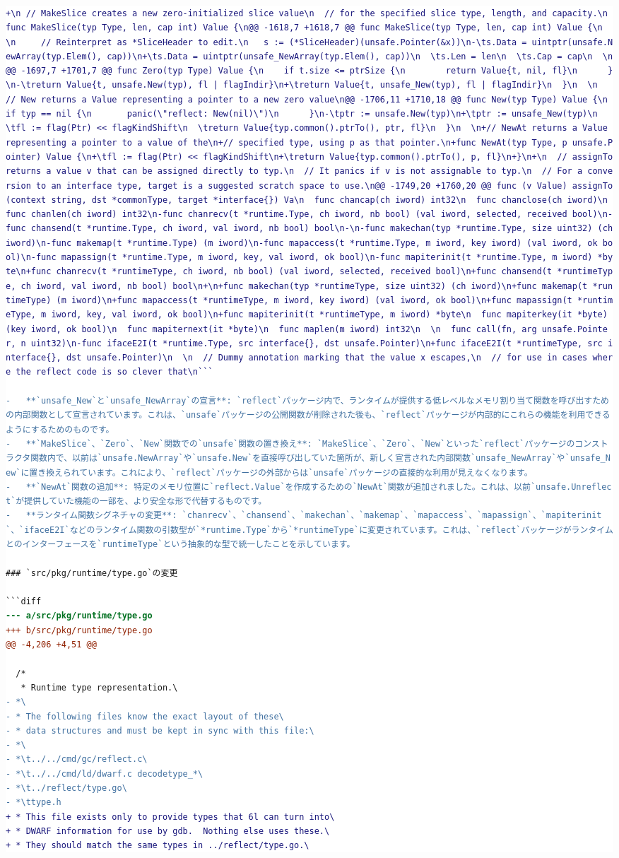 ```diff
+\n // MakeSlice creates a new zero-initialized slice value\n  // for the specified slice type, length, and capacity.\n  func MakeSlice(typ Type, len, cap int) Value {\n@@ -1618,7 +1618,7 @@ func MakeSlice(typ Type, len, cap int) Value {\n  \n  	// Reinterpret as *SliceHeader to edit.\n  	s := (*SliceHeader)(unsafe.Pointer(&x))\n-\ts.Data = uintptr(unsafe.NewArray(typ.Elem(), cap))\n+\ts.Data = uintptr(unsafe_NewArray(typ.Elem(), cap))\n  \ts.Len = len\n  \ts.Cap = cap\n  \n@@ -1697,7 +1701,7 @@ func Zero(typ Type) Value {\n  	if t.size <= ptrSize {\n  		return Value{t, nil, fl}\n  	}\n-\treturn Value{t, unsafe.New(typ), fl | flagIndir}\n+\treturn Value{t, unsafe_New(typ), fl | flagIndir}\n  }\n  \n  // New returns a Value representing a pointer to a new zero value\n@@ -1706,11 +1710,18 @@ func New(typ Type) Value {\n  	if typ == nil {\n  		panic(\"reflect: New(nil)\")\n  	}\n-\tptr := unsafe.New(typ)\n+\tptr := unsafe_New(typ)\n  \tfl := flag(Ptr) << flagKindShift\n  \treturn Value{typ.common().ptrTo(), ptr, fl}\n  }\n  \n+// NewAt returns a Value representing a pointer to a value of the\n+// specified type, using p as that pointer.\n+func NewAt(typ Type, p unsafe.Pointer) Value {\n+\tfl := flag(Ptr) << flagKindShift\n+\treturn Value{typ.common().ptrTo(), p, fl}\n+}\n+\n  // assignTo returns a value v that can be assigned directly to typ.\n  // It panics if v is not assignable to typ.\n  // For a conversion to an interface type, target is a suggested scratch space to use.\n@@ -1749,20 +1760,20 @@ func (v Value) assignTo(context string, dst *commonType, target *interface{}) Va\n  func chancap(ch iword) int32\n  func chanclose(ch iword)\n  func chanlen(ch iword) int32\n-func chanrecv(t *runtime.Type, ch iword, nb bool) (val iword, selected, received bool)\n-func chansend(t *runtime.Type, ch iword, val iword, nb bool) bool\n-\n-func makechan(typ *runtime.Type, size uint32) (ch iword)\n-func makemap(t *runtime.Type) (m iword)\n-func mapaccess(t *runtime.Type, m iword, key iword) (val iword, ok bool)\n-func mapassign(t *runtime.Type, m iword, key, val iword, ok bool)\n-func mapiterinit(t *runtime.Type, m iword) *byte\n+func chanrecv(t *runtimeType, ch iword, nb bool) (val iword, selected, received bool)\n+func chansend(t *runtimeType, ch iword, val iword, nb bool) bool\n+\n+func makechan(typ *runtimeType, size uint32) (ch iword)\n+func makemap(t *runtimeType) (m iword)\n+func mapaccess(t *runtimeType, m iword, key iword) (val iword, ok bool)\n+func mapassign(t *runtimeType, m iword, key, val iword, ok bool)\n+func mapiterinit(t *runtimeType, m iword) *byte\n  func mapiterkey(it *byte) (key iword, ok bool)\n  func mapiternext(it *byte)\n  func maplen(m iword) int32\n  \n  func call(fn, arg unsafe.Pointer, n uint32)\n-func ifaceE2I(t *runtime.Type, src interface{}, dst unsafe.Pointer)\n+func ifaceE2I(t *runtimeType, src interface{}, dst unsafe.Pointer)\n  \n  // Dummy annotation marking that the value x escapes,\n  // for use in cases where the reflect code is so clever that\n```

-   **`unsafe_New`と`unsafe_NewArray`の宣言**: `reflect`パッケージ内で、ランタイムが提供する低レベルなメモリ割り当て関数を呼び出すための内部関数として宣言されています。これは、`unsafe`パッケージの公開関数が削除された後も、`reflect`パッケージが内部的にこれらの機能を利用できるようにするためのものです。
-   **`MakeSlice`、`Zero`、`New`関数での`unsafe`関数の置き換え**: `MakeSlice`、`Zero`、`New`といった`reflect`パッケージのコンストラクタ関数内で、以前は`unsafe.NewArray`や`unsafe.New`を直接呼び出していた箇所が、新しく宣言された内部関数`unsafe_NewArray`や`unsafe_New`に置き換えられています。これにより、`reflect`パッケージの外部からは`unsafe`パッケージの直接的な利用が見えなくなります。
-   **`NewAt`関数の追加**: 特定のメモリ位置に`reflect.Value`を作成するための`NewAt`関数が追加されました。これは、以前`unsafe.Unreflect`が提供していた機能の一部を、より安全な形で代替するものです。
-   **ランタイム関数シグネチャの変更**: `chanrecv`、`chansend`、`makechan`、`makemap`、`mapaccess`、`mapassign`、`mapiterinit`、`ifaceE2I`などのランタイム関数の引数型が`*runtime.Type`から`*runtimeType`に変更されています。これは、`reflect`パッケージがランタイムとのインターフェースを`runtimeType`という抽象的な型で統一したことを示しています。

### `src/pkg/runtime/type.go`の変更

```diff
--- a/src/pkg/runtime/type.go
+++ b/src/pkg/runtime/type.go
@@ -4,206 +4,51 @@
  
  /*
   * Runtime type representation.\
- *\
- * The following files know the exact layout of these\
- * data structures and must be kept in sync with this file:\
- *\
- *\t../../cmd/gc/reflect.c\
- *\t../../cmd/ld/dwarf.c decodetype_*\
- *\t../reflect/type.go\
- *\ttype.h
+ * This file exists only to provide types that 6l can turn into\
+ * DWARF information for use by gdb.  Nothing else uses these.\
+ * They should match the same types in ../reflect/type.go.\
```
